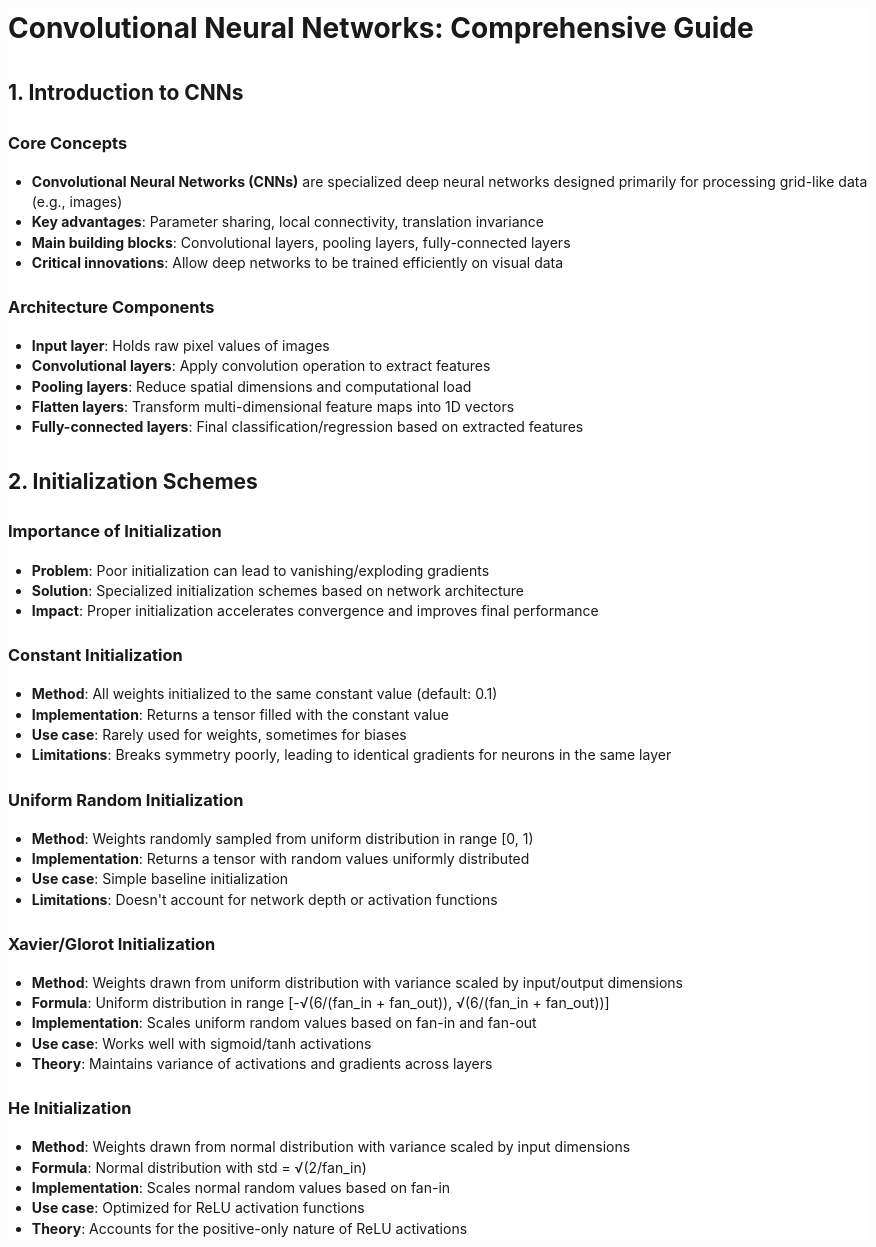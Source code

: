 # Convolutional Neural Networks: Comprehensive Guide

## 1. Introduction to CNNs

### Core Concepts
- **Convolutional Neural Networks (CNNs)** are specialized deep neural networks designed primarily for processing grid-like data (e.g., images)
- **Key advantages**: Parameter sharing, local connectivity, translation invariance
- **Main building blocks**: Convolutional layers, pooling layers, fully-connected layers
- **Critical innovations**: Allow deep networks to be trained efficiently on visual data

### Architecture Components
- **Input layer**: Holds raw pixel values of images
- **Convolutional layers**: Apply convolution operation to extract features
- **Pooling layers**: Reduce spatial dimensions and computational load
- **Flatten layers**: Transform multi-dimensional feature maps into 1D vectors
- **Fully-connected layers**: Final classification/regression based on extracted features

## 2. Initialization Schemes

### Importance of Initialization
- **Problem**: Poor initialization can lead to vanishing/exploding gradients
- **Solution**: Specialized initialization schemes based on network architecture
- **Impact**: Proper initialization accelerates convergence and improves final performance

### Constant Initialization
- **Method**: All weights initialized to the same constant value (default: 0.1)
- **Implementation**: Returns a tensor filled with the constant value
- **Use case**: Rarely used for weights, sometimes for biases
- **Limitations**: Breaks symmetry poorly, leading to identical gradients for neurons in the same layer

### Uniform Random Initialization
- **Method**: Weights randomly sampled from uniform distribution in range [0, 1)
- **Implementation**: Returns a tensor with random values uniformly distributed
- **Use case**: Simple baseline initialization
- **Limitations**: Doesn't account for network depth or activation functions

### Xavier/Glorot Initialization
- **Method**: Weights drawn from uniform distribution with variance scaled by input/output dimensions
- **Formula**: Uniform distribution in range [-√(6/(fan_in + fan_out)), √(6/(fan_in + fan_out))]
- **Implementation**: Scales uniform random values based on fan-in and fan-out
- **Use case**: Works well with sigmoid/tanh activations
- **Theory**: Maintains variance of activations and gradients across layers

### He Initialization
- **Method**: Weights drawn from normal distribution with variance scaled by input dimensions
- **Formula**: Normal distribution with std = √(2/fan_in)
- **Implementation**: Scales normal random values based on fan-in
- **Use case**: Optimized for ReLU activation functions
- **Theory**: Accounts for the positive-only nature of ReLU activations
